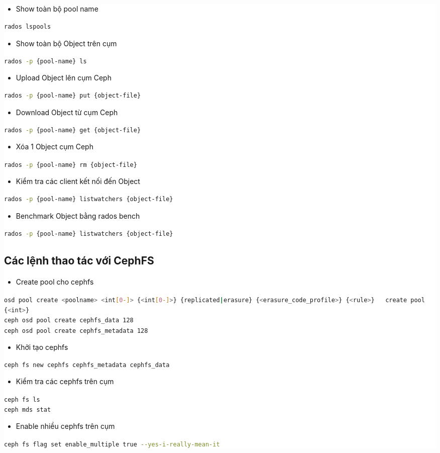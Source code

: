 - Show toàn bộ pool name 
```sh 
rados lspools
```

- Show toàn bộ Object trên cụm 
```sh 
rados -p {pool-name} ls
```

- Upload Object lên cụm Ceph
```sh 
rados -p {pool-name} put {object-file}
```

- Download Object từ cụm Ceph 
```sh 
rados -p {pool-name} get {object-file}
```

- Xóa 1 Object cụm Ceph 
```sh 
rados -p {pool-name} rm {object-file}
```

- Kiểm tra các client kết nối đến Object 
```sh 
rados -p {pool-name} listwatchers {object-file}
```

- Benchmark Object bằng rados bench 
```sh 
rados -p {pool-name} listwatchers {object-file}
```

## Các lệnh thao tác với CephFS

- Create pool cho cephfs 
```sh 
osd pool create <poolname> <int[0-]> {<int[0-]>} {replicated|erasure} {<erasure_code_profile>} {<rule>}   create pool
{<int>}   
ceph osd pool create cephfs_data 128
ceph osd pool create cephfs_metadata 128
```

- Khởi tạo cephfs 
```sh 
ceph fs new cephfs cephfs_metadata cephfs_data
```

- Kiểm tra các cephfs trên cụm
```sh 
ceph fs ls
ceph mds stat
```

- Enable nhiều cephfs trên cụm 
```sh 
ceph fs flag set enable_multiple true --yes-i-really-mean-it
```
